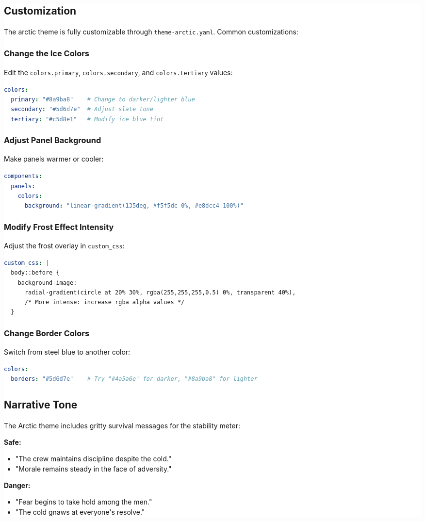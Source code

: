 ## Customization

The arctic theme is fully customizable through `theme-arctic.yaml`. Common customizations:

### Change the Ice Colors
Edit the `colors.primary`, `colors.secondary`, and `colors.tertiary` values:
```yaml
colors:
  primary: "#8a9ba8"    # Change to darker/lighter blue
  secondary: "#5d6d7e"  # Adjust slate tone
  tertiary: "#c5d8e1"   # Modify ice blue tint
```

### Adjust Panel Background
Make panels warmer or cooler:
```yaml
components:
  panels:
    colors:
      background: "linear-gradient(135deg, #f5f5dc 0%, #e8dcc4 100%)"
```

### Modify Frost Effect Intensity
Adjust the frost overlay in `custom_css`:
```yaml
custom_css: |
  body::before {
    background-image:
      radial-gradient(circle at 20% 30%, rgba(255,255,255,0.5) 0%, transparent 40%),
      /* More intense: increase rgba alpha values */
  }
```

### Change Border Colors
Switch from steel blue to another color:
```yaml
colors:
  borders: "#5d6d7e"    # Try "#4a5a6e" for darker, "#8a9ba8" for lighter
```

## Narrative Tone

The Arctic theme includes gritty survival messages for the stability meter:

**Safe:**
- "The crew maintains discipline despite the cold."
- "Morale remains steady in the face of adversity."

**Danger:**
- "Fear begins to take hold among the men."
- "The cold gnaws at everyone's resolve."

